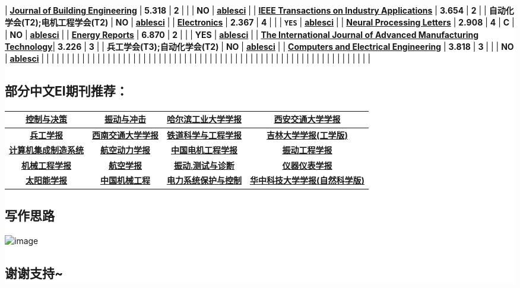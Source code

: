 | **[Journal of Building Engineering](https://www.sciencedirect.com/journal/journal-of-building-engineering)** | **5.318**  |   **2**    |    |                                                              | **NO**  | **[ablesci](https://www.ablesci.com/journal/detail?id=jev82N)** |
| **[IEEE Transactions on Industry Applications](https://ieeexplore.ieee.org/xpl/RecentIssue.jsp?punumber=28)** | **3.654**  |   **2**    |    |             **自动化学会(T2);电机工程学会(T2)**              | **NO**  | **[ablesci](https://www.ablesci.com/journal/detail?id=jYAoRj)** |
| **[Electronics](https://www.mdpi.com/journal/electronics)**  | **2.367**  |   **4**    |    |                                                              | **`YES`** | **[ablesci](https://www.ablesci.com/journal/detail?id=7xapAg)** |
| **[Neural Processing Letters](https://www.springer.com/journal/11063/)** | **2.908** | **4** | **C** |                                                              | **NO** | **[ablesci](https://www.ablesci.com/journal/detail?id=gMqGEg)** |
| **[Energy Reports](https://www.sciencedirect.com/journal/energy-reports)** | **6.870** | **2** |                                   |                                                              | **YES** | **[ablesci](https://www.ablesci.com/journal/detail?id=jmPqXg)** |
| **[The International Journal of Advanced Manufacturing Technology](https://www.springer.com/journal/170/)**| **3.226** | **3** |                                   | **兵工学会(T3);自动化学会(T2)** | **NO** | **[ablesci](https://www.ablesci.com/journal/detail?id=gAoMeNN)** |
| **[Computers and Electrical Engineering](https://www.sciencedirect.com/journal/computers-and-electrical-engineering)** | **3.818** | **3** |                                   |                                                              | **NO** | **[ablesci](https://www.ablesci.com/journal/detail?id=j6RRej)** |
|                                                              |            |            |                                   |                                                              |         |                                                              |
|                                                              |            |            |                                   |                                                              |         |                                                              |
|                                                              |            |            |                                   |                                                              |         |                                                              |
|                                                              |            |            |                                   |                                                              |         |                                                              |
|                                                              |            |            |                                   |                                                              |         |                                                              |
|                                                              |            |            |                                   |                                                              |         |                                                              |
|                                                              |            |            |                                   |                                                              |         |                                                              |
|                                                              |            |            |                                   |                                                              |         |                                                              |

## 部分中文EI期刊推荐：

| [控制与决策](https://kns.cnki.net/kns8/Navi?DBCode=cjfq&BaseID=KZYC) | [振动与冲击](https://kns.cnki.net/kns8/Navi?DBCode=cjfq&BaseID=ZDCJ) | [哈尔滨工业大学学报](https://kns.cnki.net/kns8/Navi?DBCode=cjfq&BaseID=HEBX) | [西安交通大学学报](https://kns.cnki.net/kns8/Navi?DBCode=cjfq&BaseID=XAJT) |
| :----------------------------------------------------------: | :----------------------------------------------------------: | :----------------------------------------------------------: | :----------------------------------------------------------: |
| **[兵工学报](https://kns.cnki.net/kns8/Navi?DBCode=cjfq&BaseID=BIGO)** | **[西南交通大学学报](https://kns.cnki.net/kns8/Navi?DBCode=cjfq&BaseID=XNJT)** | **[铁道科学与工程学报](https://kns.cnki.net/kns8/Navi?DBCode=cjfq&BaseID=CSTD)** | **[吉林大学学报(工学版)](https://kns.cnki.net/kns8/Navi?DBCode=CAPJ&BaseID=JLGY)** |
| **[ 计算机集成制造系统](https://kns.cnki.net/kns8/Navi?DBCode=cjfq&BaseID=JSJJ)** | **[航空动力学报](https://kns.cnki.net/kns8/Navi?DBCode=CAPJ&BaseID=HKDI)** | **[中国电机工程学报](https://kns.cnki.net/kns8/Navi?DBCode=CAPJ&BaseID=ZGDC)** | **[振动工程学报](https://kns.cnki.net/kns8/Navi?DBCode=cjfq&BaseID=ZDGC)** |
| **[机械工程学报](https://kns.cnki.net/kns8/Navi?DBCode=CAPJ&BaseID=JXXB)** | **[航空学报](https://kns.cnki.net/kns8/Navi?DBCode=cjfq&BaseID=HKXB)** | **[振动.测试与诊断](https://kns.cnki.net/kns8/Navi?DBCode=cjfq&BaseID=ZDCS)** | **[仪器仪表学报](https://kns.cnki.net/kns8/Navi?DBCode=CJFD&BaseID=YQXB)** |
| **[太阳能学报](https://kns.cnki.net/kns8/Navi?DBCode=CJFD&BaseID=TYLX)** | **[ 中国机械工程](https://kns.cnki.net/kns8/Navi?DBCode=cjfq&BaseID=ZGJX)** | **[电力系统保护与控制](https://kns.cnki.net/kns8/Navi?DBCode=cjfq&BaseID=JDQW)** | **[华中科技大学学报(自然科学版)](https://kns.cnki.net/kns8/Navi?DBCode=cjfq&BaseID=HZLG)** |
## 写作思路
![image](https://user-images.githubusercontent.com/19371493/174083357-625ce36e-fa5e-4598-84ae-bad2e3ff9acf.png)
## 谢谢支持~

